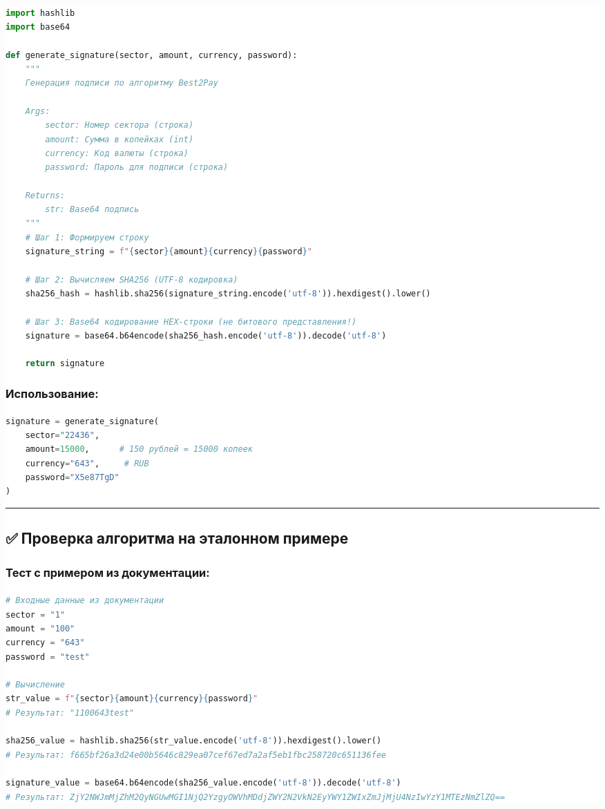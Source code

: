 ```python
import hashlib
import base64

def generate_signature(sector, amount, currency, password):
    """
    Генерация подписи по алгоритму Best2Pay

    Args:
        sector: Номер сектора (строка)
        amount: Сумма в копейках (int)
        currency: Код валюты (строка)
        password: Пароль для подписи (строка)

    Returns:
        str: Base64 подпись
    """
    # Шаг 1: Формируем строку
    signature_string = f"{sector}{amount}{currency}{password}"

    # Шаг 2: Вычисляем SHA256 (UTF-8 кодировка)
    sha256_hash = hashlib.sha256(signature_string.encode('utf-8')).hexdigest().lower()

    # Шаг 3: Base64 кодирование HEX-строки (не битового представления!)
    signature = base64.b64encode(sha256_hash.encode('utf-8')).decode('utf-8')

    return signature
```

### Использование:

```python
signature = generate_signature(
    sector="22436",
    amount=15000,      # 150 рублей = 15000 копеек
    currency="643",     # RUB
    password="X5e87TgD"
)
```

---

## ✅ Проверка алгоритма на эталонном примере

### Тест с примером из документации:

```python
# Входные данные из документации
sector = "1"
amount = "100"
currency = "643"
password = "test"

# Вычисление
str_value = f"{sector}{amount}{currency}{password}"
# Результат: "1100643test"

sha256_value = hashlib.sha256(str_value.encode('utf-8')).hexdigest().lower()
# Результат: f665bf26a3d24e00b5646c829ea07cef67ed7a2af5eb1fbc258720c651136fee

signature_value = base64.b64encode(sha256_value.encode('utf-8')).decode('utf-8')
# Результат: ZjY2NWJmMjZhM2QyNGUwMGI1NjQ2YzgyOWVhMDdjZWY2N2VkN2EyYWY1ZWIxZmJjMjU4NzIwYzY1MTEzNmZlZQ==
```
